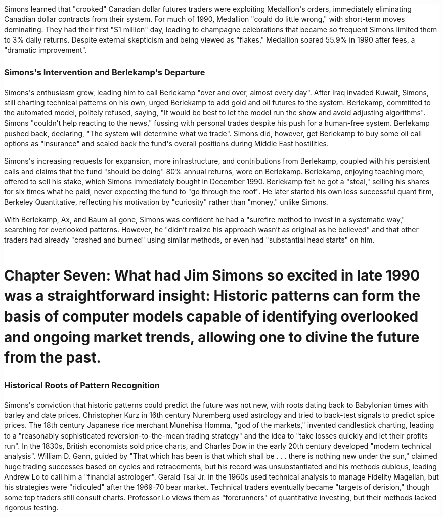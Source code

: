 Simons learned that "crooked" Canadian dollar futures traders were exploiting Medallion's orders, immediately eliminating Canadian dollar contracts from their system. For much of 1990, Medallion "could do little wrong," with short-term moves dominating. They had their first "$1 million" day, leading to champagne celebrations that became so frequent Simons limited them to 3% daily returns. Despite external skepticism and being viewed as "flakes," Medallion soared 55.9% in 1990 after fees, a "dramatic improvement".

### Simons's Intervention and Berlekamp's Departure
Simons's enthusiasm grew, leading him to call Berlekamp "over and over, almost every day". After Iraq invaded Kuwait, Simons, still charting technical patterns on his own, urged Berlekamp to add gold and oil futures to the system. Berlekamp, committed to the automated model, politely refused, saying, "It would be best to let the model run the show and avoid adjusting algorithms". Simons "couldn’t help reacting to the news," fussing with personal trades despite his push for a human-free system. Berlekamp pushed back, declaring, "The system will determine what we trade". Simons did, however, get Berlekamp to buy some oil call options as "insurance" and scaled back the fund's overall positions during Middle East hostilities.

Simons's increasing requests for expansion, more infrastructure, and contributions from Berlekamp, coupled with his persistent calls and claims that the fund "should be doing" 80% annual returns, wore on Berlekamp. Berlekamp, enjoying teaching more, offered to sell his stake, which Simons immediately bought in December 1990. Berlekamp felt he got a "steal," selling his shares for six times what he paid, never expecting the fund to "go through the roof". He later started his own less successful quant firm, Berkeley Quantitative, reflecting his motivation by "curiosity" rather than "money," unlike Simons.

With Berlekamp, Ax, and Baum all gone, Simons was confident he had a "surefire method to invest in a systematic way," searching for overlooked patterns. However, he "didn’t realize his approach wasn’t as original as he believed" and that other traders had already "crashed and burned" using similar methods, or even had "substantial head starts" on him.

# Chapter Seven: What had Jim Simons so excited in late 1990 was a straightforward insight: Historic patterns can form the basis of computer models capable of identifying overlooked and ongoing market trends, allowing one to divine the future from the past.
### Historical Roots of Pattern Recognition
Simons's conviction that historic patterns could predict the future was not new, with roots dating back to Babylonian times with barley and date prices. Christopher Kurz in 16th century Nuremberg used astrology and tried to back-test signals to predict spice prices. The 18th century Japanese rice merchant Munehisa Homma, "god of the markets," invented candlestick charting, leading to a "reasonably sophisticated reversion-to-the-mean trading strategy" and the idea to "take losses quickly and let their profits run". In the 1830s, British economists sold price charts, and Charles Dow in the early 20th century developed "modern technical analysis". William D. Gann, guided by "That which has been is that which shall be . . . there is nothing new under the sun," claimed huge trading successes based on cycles and retracements, but his record was unsubstantiated and his methods dubious, leading Andrew Lo to call him a "financial astrologer". Gerald Tsai Jr. in the 1960s used technical analysis to manage Fidelity Magellan, but his strategies were "ridiculed" after the 1969-70 bear market. Technical traders eventually became "targets of derision," though some top traders still consult charts. Professor Lo views them as "forerunners" of quantitative investing, but their methods lacked rigorous testing.

